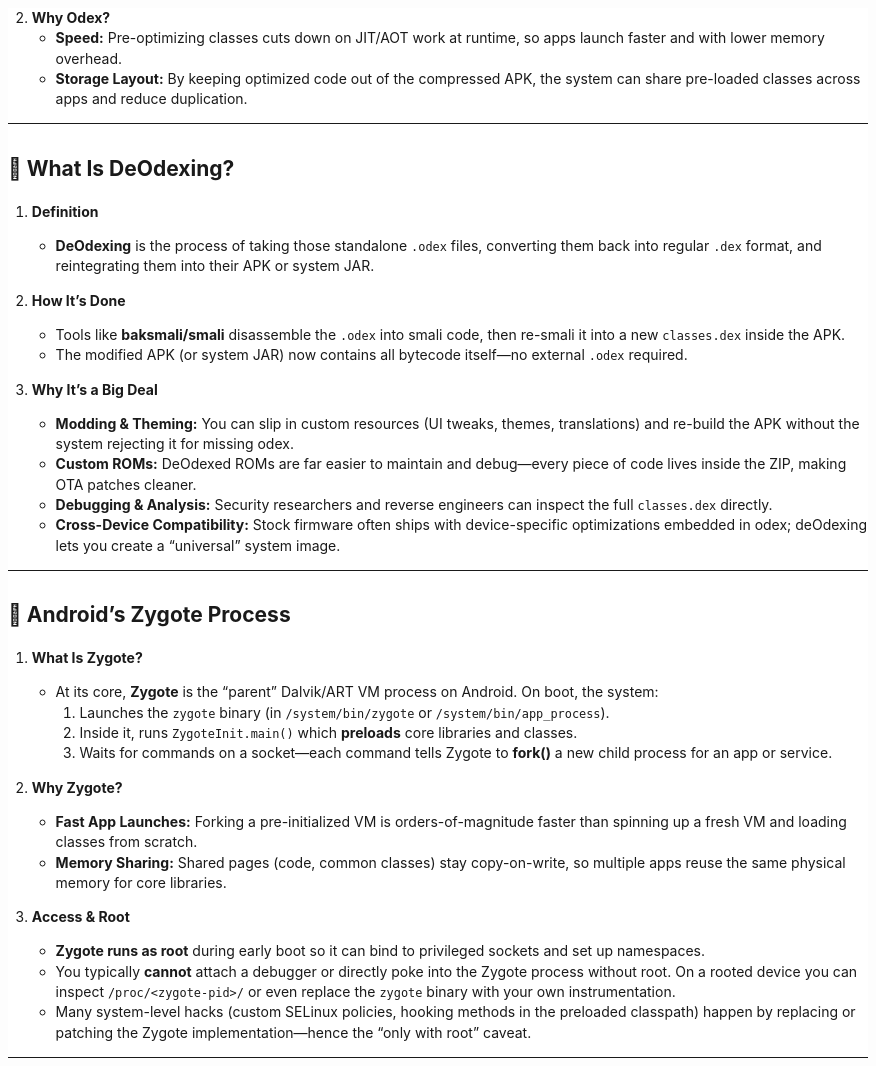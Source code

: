 2. **Why Odex?**
   - **Speed:** Pre-optimizing classes cuts down on JIT/AOT work at runtime, so apps launch faster and with lower memory overhead.
   - **Storage Layout:** By keeping optimized code out of the compressed APK, the system can share pre-loaded classes across apps and reduce duplication.

---

## 🔄 What Is DeOdexing?

1. **Definition**
   - **DeOdexing** is the process of taking those standalone `.odex` files, converting them back into regular `.dex` format, and reintegrating them into their APK or system JAR.

2. **How It’s Done**
   - Tools like **baksmali/smali** disassemble the `.odex` into smali code, then re-smali it into a new `classes.dex` inside the APK.
   - The modified APK (or system JAR) now contains all bytecode itself—no external `.odex` required.

3. **Why It’s a Big Deal**
   - **Modding & Theming:** You can slip in custom resources (UI tweaks, themes, translations) and re-build the APK without the system rejecting it for missing odex.
   - **Custom ROMs:** DeOdexed ROMs are far easier to maintain and debug—every piece of code lives inside the ZIP, making OTA patches cleaner.
   - **Debugging & Analysis:** Security researchers and reverse engineers can inspect the full `classes.dex` directly.
   - **Cross-Device Compatibility:** Stock firmware often ships with device-specific optimizations embedded in odex; deOdexing lets you create a “universal” system image.

---

## 🧩 Android’s Zygote Process

1. **What Is Zygote?**
   - At its core, **Zygote** is the “parent” Dalvik/ART VM process on Android. On boot, the system:
     1. Launches the `zygote` binary (in `/system/bin/zygote` or `/system/bin/app_process`).
     2. Inside it, runs `ZygoteInit.main()` which **preloads** core libraries and classes.
     3. Waits for commands on a socket—each command tells Zygote to **fork()** a new child process for an app or service.

2. **Why Zygote?**
   - **Fast App Launches:** Forking a pre-initialized VM is orders-of-magnitude faster than spinning up a fresh VM and loading classes from scratch.
   - **Memory Sharing:** Shared pages (code, common classes) stay copy-on-write, so multiple apps reuse the same physical memory for core libraries.

3. **Access & Root**
   - **Zygote runs as root** during early boot so it can bind to privileged sockets and set up namespaces.
   - You typically **cannot** attach a debugger or directly poke into the Zygote process without root. On a rooted device you can inspect `/proc/<zygote-pid>/` or even replace the `zygote` binary with your own instrumentation.
   - Many system-level hacks (custom SELinux policies, hooking methods in the preloaded classpath) happen by replacing or patching the Zygote implementation—hence the “only with root” caveat.

---